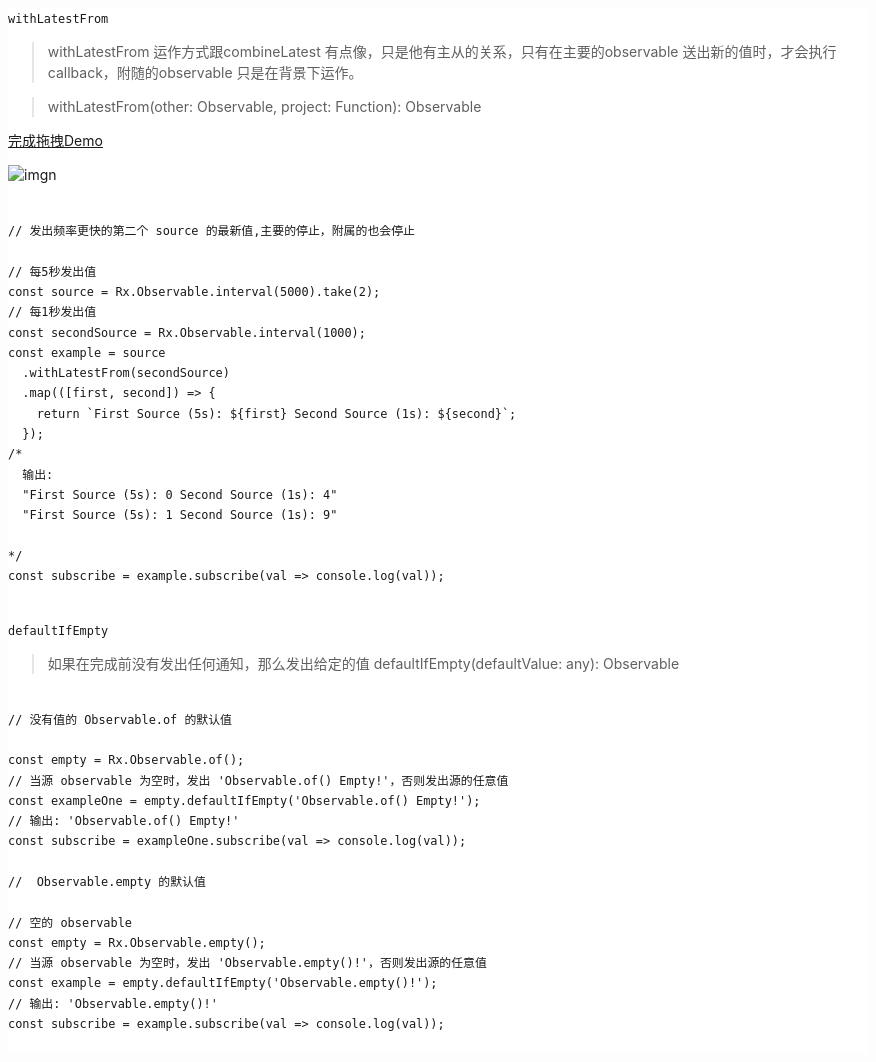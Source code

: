 
`withLatestFrom`

>withLatestFrom 运作方式跟combineLatest 有点像，只是他有主从的关系，只有在主要的observable 送出新的值时，才会执行callback，附随的observable 只是在背景下运作。

>withLatestFrom(other: Observable, project: Function): Observable

[完成拖拽Demo](https://jsfiddle.net/s6323859/ochbtpk5/3/)


![imgn](http://haoqiao.qiniudn.com/WechatIMG52.jpeg)

```

// 发出频率更快的第二个 source 的最新值,主要的停止，附属的也会停止

// 每5秒发出值
const source = Rx.Observable.interval(5000).take(2);
// 每1秒发出值
const secondSource = Rx.Observable.interval(1000);
const example = source
  .withLatestFrom(secondSource)
  .map(([first, second]) => {
    return `First Source (5s): ${first} Second Source (1s): ${second}`;
  });
/*
  输出:
  "First Source (5s): 0 Second Source (1s): 4"
  "First Source (5s): 1 Second Source (1s): 9"

*/
const subscribe = example.subscribe(val => console.log(val));


```

`defaultIfEmpty`

>如果在完成前没有发出任何通知，那么发出给定的值
>defaultIfEmpty(defaultValue: any): Observable

```

// 没有值的 Observable.of 的默认值

const empty = Rx.Observable.of();
// 当源 observable 为空时，发出 'Observable.of() Empty!'，否则发出源的任意值
const exampleOne = empty.defaultIfEmpty('Observable.of() Empty!');
// 输出: 'Observable.of() Empty!'
const subscribe = exampleOne.subscribe(val => console.log(val));

//  Observable.empty 的默认值

// 空的 observable 
const empty = Rx.Observable.empty();
// 当源 observable 为空时，发出 'Observable.empty()!'，否则发出源的任意值
const example = empty.defaultIfEmpty('Observable.empty()!');
// 输出: 'Observable.empty()!'
const subscribe = example.subscribe(val => console.log(val));


```
